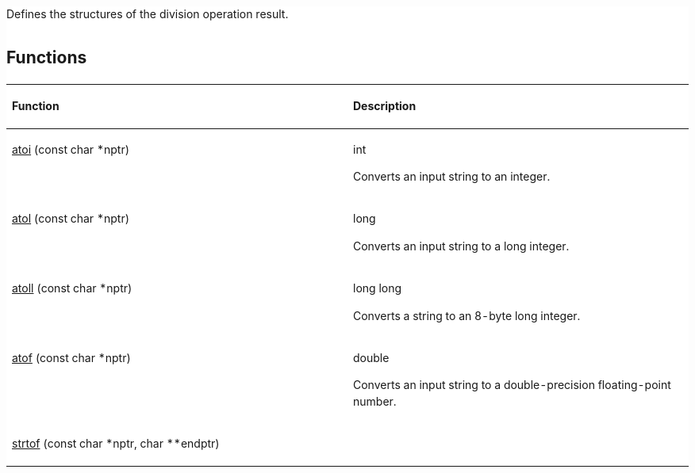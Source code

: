 <td class="cellrowborder" valign="top" width="50%" headers="mcps1.1.3.1.2 "><p id="p498556460165629"><a name="p498556460165629"></a><a name="p498556460165629"></a>Defines the structures of the division operation result. </p>
</td>
</tr>
</tbody>
</table>

## Functions<a name="func-members"></a>

<a name="table1094592826165629"></a>
<table><thead align="left"><tr id="row366874515165629"><th class="cellrowborder" valign="top" width="50%" id="mcps1.1.3.1.1"><p id="p761750820165629"><a name="p761750820165629"></a><a name="p761750820165629"></a>Function</p>
</th>
<th class="cellrowborder" valign="top" width="50%" id="mcps1.1.3.1.2"><p id="p106823640165629"><a name="p106823640165629"></a><a name="p106823640165629"></a>Description</p>
</th>
</tr>
</thead>
<tbody><tr id="row1287925384165629"><td class="cellrowborder" valign="top" width="50%" headers="mcps1.1.3.1.1 "><p id="p446164304165629"><a name="p446164304165629"></a><a name="p446164304165629"></a><a href="utils.md#gad228deceea1bac4d9f171f647c265059">atoi</a> (const char *nptr)</p>
</td>
<td class="cellrowborder" valign="top" width="50%" headers="mcps1.1.3.1.2 "><p id="p965772726165629"><a name="p965772726165629"></a><a name="p965772726165629"></a>int </p>
<p id="p1661486137165629"><a name="p1661486137165629"></a><a name="p1661486137165629"></a>Converts an input string to an integer. </p>
</td>
</tr>
<tr id="row2115808358165629"><td class="cellrowborder" valign="top" width="50%" headers="mcps1.1.3.1.1 "><p id="p2052658200165629"><a name="p2052658200165629"></a><a name="p2052658200165629"></a><a href="utils.md#ga185551efd32d058ef290ebe2d144219f">atol</a> (const char *nptr)</p>
</td>
<td class="cellrowborder" valign="top" width="50%" headers="mcps1.1.3.1.2 "><p id="p1615293409165629"><a name="p1615293409165629"></a><a name="p1615293409165629"></a>long </p>
<p id="p975244793165629"><a name="p975244793165629"></a><a name="p975244793165629"></a>Converts an input string to a long integer. </p>
</td>
</tr>
<tr id="row737839229165629"><td class="cellrowborder" valign="top" width="50%" headers="mcps1.1.3.1.1 "><p id="p391662657165629"><a name="p391662657165629"></a><a name="p391662657165629"></a><a href="utils.md#ga5d0555f6ac42472671281e5903244b7b">atoll</a> (const char *nptr)</p>
</td>
<td class="cellrowborder" valign="top" width="50%" headers="mcps1.1.3.1.2 "><p id="p605709634165629"><a name="p605709634165629"></a><a name="p605709634165629"></a>long long </p>
<p id="p1789941679165629"><a name="p1789941679165629"></a><a name="p1789941679165629"></a>Converts a string to an 8-byte long integer. </p>
</td>
</tr>
<tr id="row300712665165629"><td class="cellrowborder" valign="top" width="50%" headers="mcps1.1.3.1.1 "><p id="p1098419803165629"><a name="p1098419803165629"></a><a name="p1098419803165629"></a><a href="utils.md#gac03da055b7752247b034fb582cb4372f">atof</a> (const char *nptr)</p>
</td>
<td class="cellrowborder" valign="top" width="50%" headers="mcps1.1.3.1.2 "><p id="p667035016165629"><a name="p667035016165629"></a><a name="p667035016165629"></a>double </p>
<p id="p1383461191165629"><a name="p1383461191165629"></a><a name="p1383461191165629"></a>Converts an input string to a double-precision floating-point number. </p>
</td>
</tr>
<tr id="row215901020165629"><td class="cellrowborder" valign="top" width="50%" headers="mcps1.1.3.1.1 "><p id="p1120498350165629"><a name="p1120498350165629"></a><a name="p1120498350165629"></a><a href="utils.md#ga2370632318c3797a314f8eb62d37947c">strtof</a> (const char *nptr, char **endptr)</p>